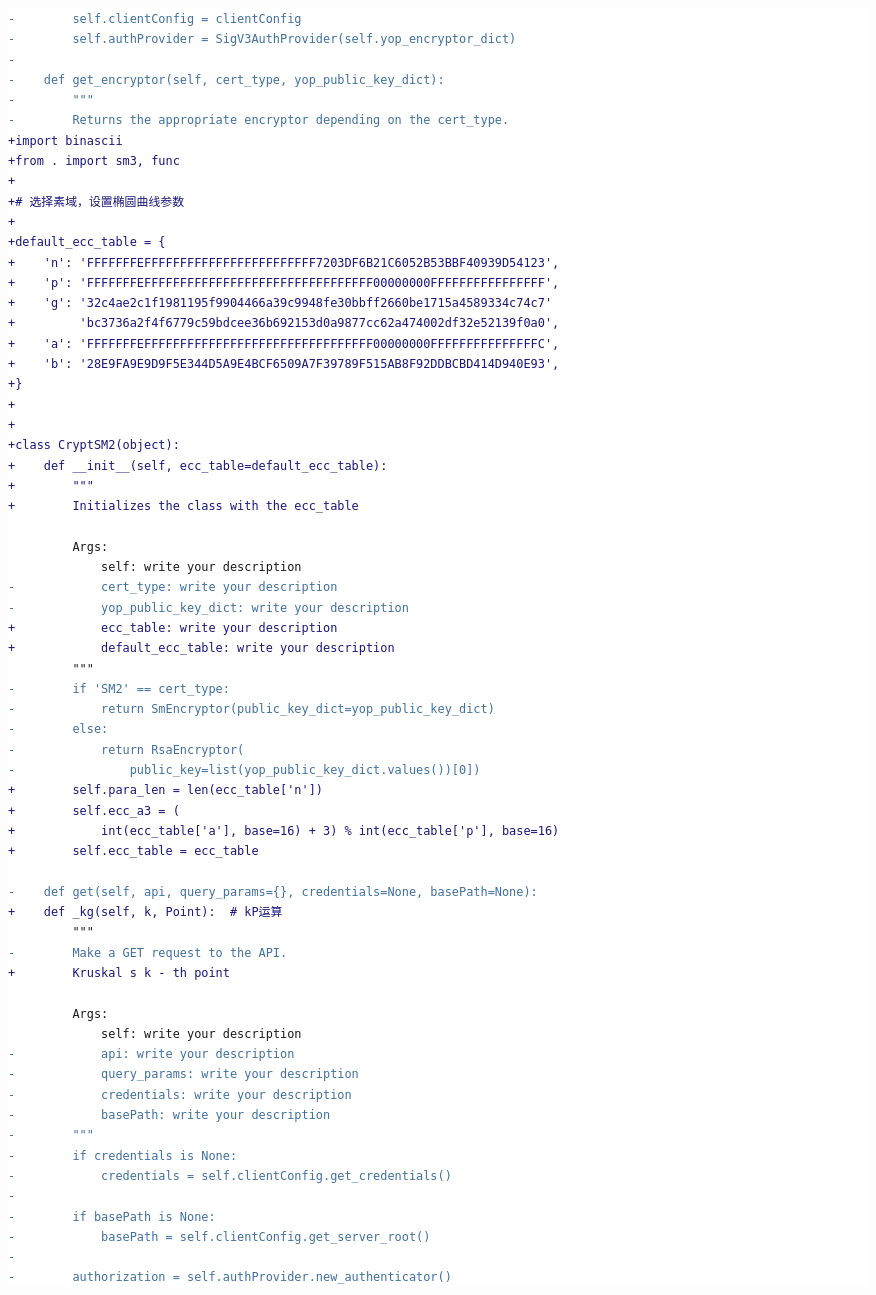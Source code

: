 ```diff
-        self.clientConfig = clientConfig
-        self.authProvider = SigV3AuthProvider(self.yop_encryptor_dict)
-
-    def get_encryptor(self, cert_type, yop_public_key_dict):
-        """
-        Returns the appropriate encryptor depending on the cert_type.
+import binascii
+from . import sm3, func
+
+# 选择素域，设置椭圆曲线参数
+
+default_ecc_table = {
+    'n': 'FFFFFFFEFFFFFFFFFFFFFFFFFFFFFFFF7203DF6B21C6052B53BBF40939D54123',
+    'p': 'FFFFFFFEFFFFFFFFFFFFFFFFFFFFFFFFFFFFFFFF00000000FFFFFFFFFFFFFFFF',
+    'g': '32c4ae2c1f1981195f9904466a39c9948fe30bbff2660be1715a4589334c74c7'
+         'bc3736a2f4f6779c59bdcee36b692153d0a9877cc62a474002df32e52139f0a0',
+    'a': 'FFFFFFFEFFFFFFFFFFFFFFFFFFFFFFFFFFFFFFFF00000000FFFFFFFFFFFFFFFC',
+    'b': '28E9FA9E9D9F5E344D5A9E4BCF6509A7F39789F515AB8F92DDBCBD414D940E93',
+}
+
+
+class CryptSM2(object):
+    def __init__(self, ecc_table=default_ecc_table):
+        """
+        Initializes the class with the ecc_table
 
         Args:
             self: write your description
-            cert_type: write your description
-            yop_public_key_dict: write your description
+            ecc_table: write your description
+            default_ecc_table: write your description
         """
-        if 'SM2' == cert_type:
-            return SmEncryptor(public_key_dict=yop_public_key_dict)
-        else:
-            return RsaEncryptor(
-                public_key=list(yop_public_key_dict.values())[0])
+        self.para_len = len(ecc_table['n'])
+        self.ecc_a3 = (
+            int(ecc_table['a'], base=16) + 3) % int(ecc_table['p'], base=16)
+        self.ecc_table = ecc_table
 
-    def get(self, api, query_params={}, credentials=None, basePath=None):
+    def _kg(self, k, Point):  # kP运算
         """
-        Make a GET request to the API.
+        Kruskal s k - th point
 
         Args:
             self: write your description
-            api: write your description
-            query_params: write your description
-            credentials: write your description
-            basePath: write your description
-        """
-        if credentials is None:
-            credentials = self.clientConfig.get_credentials()
-
-        if basePath is None:
-            basePath = self.clientConfig.get_server_root()
-
-        authorization = self.authProvider.new_authenticator()
```